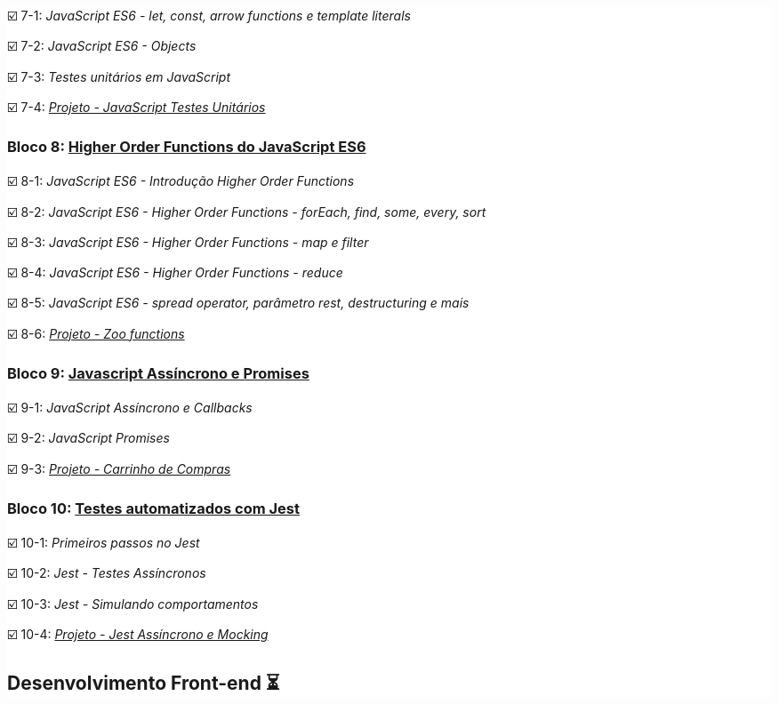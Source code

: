 :ballot_box_with_check: 7-1: _JavaScript ES6 - let, const, arrow functions e template literals_

:ballot_box_with_check: 7-2: _JavaScript ES6 - Objects_

:ballot_box_with_check: 7-3: _Testes unitários em JavaScript_

:ballot_box_with_check: 7-4: [_Projeto - JavaScript Testes Unitários_](https://github.com/Matta-012/Trybe/tree/main/trybe-exercicios/01-fundamentos/bloco-07-introducao-javascript-es6-e-testes-unitarios/dia-04-projeto-javascript-testes-unitarios/sd-015-b-project-js-unit-tests)

### Bloco 8: [Higher Order Functions do JavaScript ES6](https://github.com/Matta-012/Trybe/tree/main/trybe-exercicios/01-fundamentos/bloco-08-higher-order-functions-do-javascript-es6)

:ballot_box_with_check: 8-1: _JavaScript ES6 - Introdução Higher Order Functions_

:ballot_box_with_check: 8-2: _JavaScript ES6 - Higher Order Functions - forEach, find, some, every, sort_

:ballot_box_with_check: 8-3: _JavaScript ES6 - Higher Order Functions - map e filter_

:ballot_box_with_check: 8-4: _JavaScript ES6 - Higher Order Functions - reduce_

:ballot_box_with_check: 8-5: _JavaScript ES6 - spread operator, parâmetro rest, destructuring e mais_

:ballot_box_with_check: 8-6: [_Projeto - Zoo functions_](https://github.com/Matta-012/Trybe/tree/main/trybe-exercicios/01-fundamentos/bloco-08-higher-order-functions-do-javascript-es6/dia-06-projeto-zoo-functions)

### Bloco 9: [Javascript Assíncrono e Promises](https://github.com/Matta-012/Trybe/tree/main/trybe-exercicios/01-fundamentos/bloco-09-javascript-assincrono-e-promises)

:ballot_box_with_check: 9-1: _JavaScript Assíncrono e Callbacks_

:ballot_box_with_check: 9-2: _JavaScript Promises_

:ballot_box_with_check: 9-3: [_Projeto - Carrinho de Compras_](https://github.com/Matta-012/Trybe/tree/main/trybe-exercicios/01-fundamentos/bloco-09-javascript-assincrono-e-promises/dia-03-projeto-carrinho-de-compras)

### Bloco 10: [Testes automatizados com Jest](https://github.com/Matta-012/Trybe/tree/main/trybe-exercicios/01-fundamentos/bloco-10-testes-automatizados-com-jest)

:ballot_box_with_check: 10-1: _Primeiros passos no Jest_

:ballot_box_with_check: 10-2: _Jest - Testes Assíncronos_

:ballot_box_with_check: 10-3: _Jest - Simulando comportamentos_

:ballot_box_with_check: 10-4: [_Projeto - Jest Assíncrono e Mocking_](https://github.com/Matta-012/Trybe/tree/main/trybe-exercicios/01-fundamentos/bloco-10-testes-automatizados-com-jest/dia-04-projeto-jest-assincrono-e-mocking)

## Desenvolvimento Front-end :hourglass_flowing_sand:
